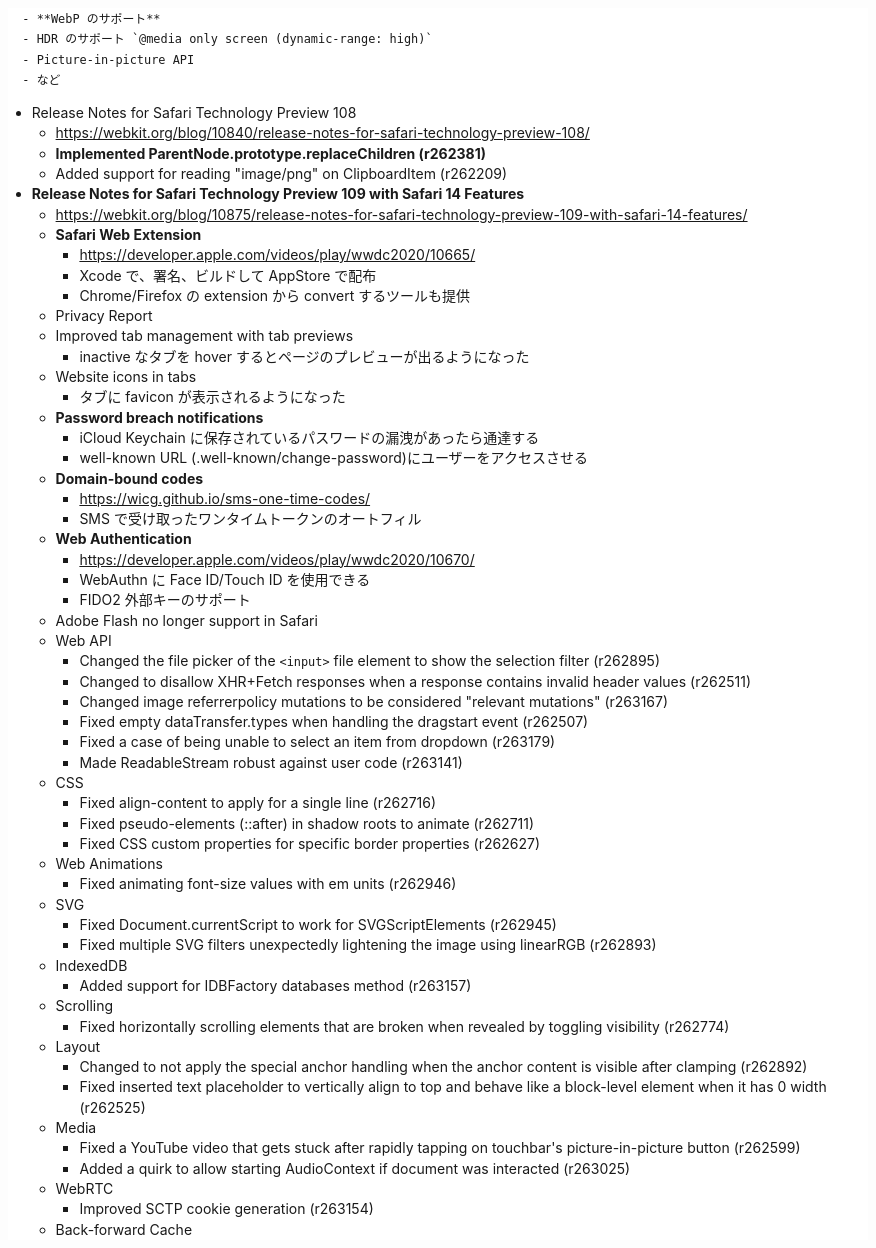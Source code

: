       - **WebP のサポート**
      - HDR のサポート `@media only screen (dynamic-range: high)`
      - Picture-in-picture API
      - など
  - Release Notes for Safari Technology Preview 108
    - https://webkit.org/blog/10840/release-notes-for-safari-technology-preview-108/
    - **Implemented ParentNode.prototype.replaceChildren (r262381)**
    - Added support for reading "image/png" on ClipboardItem (r262209)
  - **Release Notes for Safari Technology Preview 109 with Safari 14 Features**
    - https://webkit.org/blog/10875/release-notes-for-safari-technology-preview-109-with-safari-14-features/
    - **Safari Web Extension**
      - https://developer.apple.com/videos/play/wwdc2020/10665/
      - Xcode で、署名、ビルドして AppStore で配布
      - Chrome/Firefox の extension から convert するツールも提供
    - Privacy Report
    - Improved tab management with tab previews
      - inactive なタブを hover するとページのプレビューが出るようになった
    - Website icons in tabs
      - タブに favicon が表示されるようになった
    - **Password breach notifications**
      - iCloud Keychain に保存されているパスワードの漏洩があったら通達する
      - well-known URL (.well-known/change-password)にユーザーをアクセスさせる
    - **Domain-bound codes**
      - https://wicg.github.io/sms-one-time-codes/
      - SMS で受け取ったワンタイムトークンのオートフィル
    - **Web Authentication**
      - https://developer.apple.com/videos/play/wwdc2020/10670/
      - WebAuthn に Face ID/Touch ID を使用できる
      - FIDO2 外部キーのサポート
    - Adobe Flash no longer support in Safari
    - Web API
      - Changed the file picker of the `<input>` file element to show the selection filter (r262895)
      - Changed to disallow XHR+Fetch responses when a response contains invalid header values (r262511)
      - Changed image referrerpolicy mutations to be considered "relevant mutations" (r263167)
      - Fixed empty dataTransfer.types when handling the dragstart event (r262507)
      - Fixed a case of being unable to select an item from dropdown (r263179)
      - Made ReadableStream robust against user code (r263141)
    - CSS
      - Fixed align-content to apply for a single line (r262716)
      - Fixed pseudo-elements (::after) in shadow roots to animate (r262711)
      - Fixed CSS custom properties for specific border properties (r262627)
    - Web Animations
      - Fixed animating font-size values with em units (r262946)
    - SVG
      - Fixed Document.currentScript to work for SVGScriptElements (r262945)
      - Fixed multiple SVG filters unexpectedly lightening the image using linearRGB (r262893)
    - IndexedDB
      - Added support for IDBFactory databases method (r263157)
    - Scrolling
      - Fixed horizontally scrolling elements that are broken when revealed by toggling visibility (r262774)
    - Layout
      - Changed to not apply the special anchor handling when the anchor content is visible after clamping (r262892)
      - Fixed inserted text placeholder to vertically align to top and behave like a block-level element when it has 0 width (r262525)
    - Media
      - Fixed a YouTube video that gets stuck after rapidly tapping on touchbar's picture-in-picture button (r262599)
      - Added a quirk to allow starting AudioContext if document was interacted (r263025)
    - WebRTC
      - Improved SCTP cookie generation (r263154)
    - Back-forward Cache